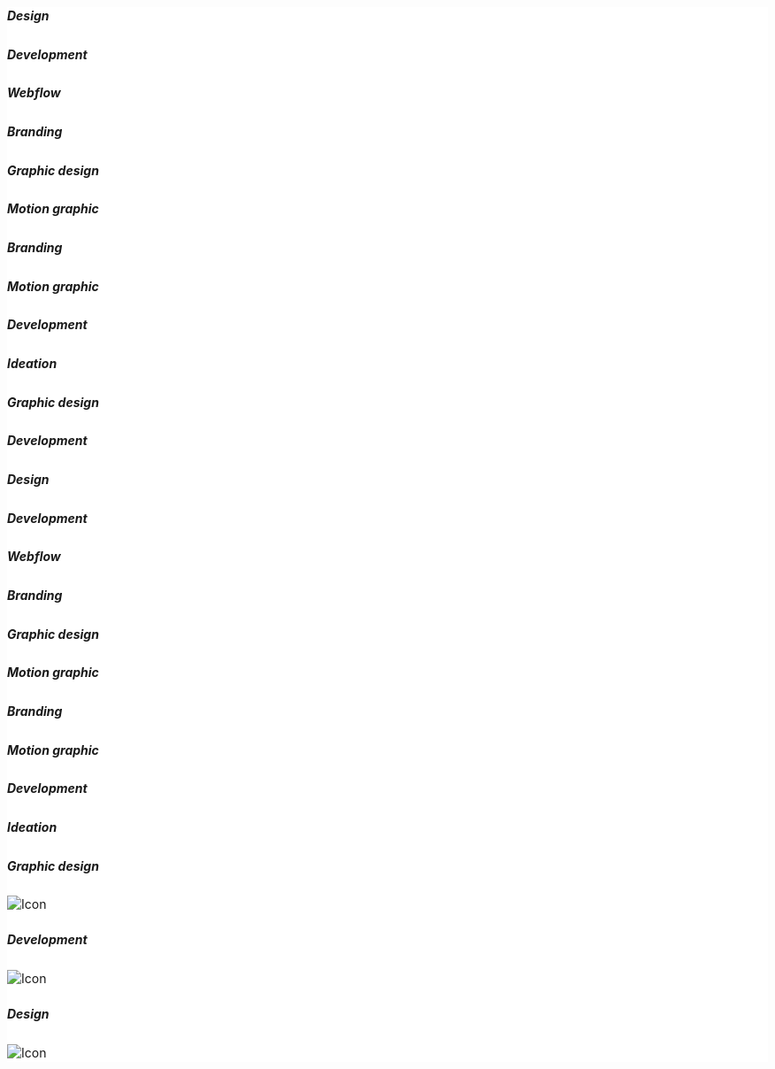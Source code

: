 ##### Design

##### Development

##### Webflow

##### Branding

##### Graphic design

##### Motion graphic

##### Branding

##### Motion graphic

##### Development

##### Ideation

##### Graphic design

##### Development

##### Design

##### Development

##### Webflow

##### Branding

##### Graphic design

##### Motion graphic

##### Branding

##### Motion graphic

##### Development

##### Ideation

##### Graphic design

![Icon](https://themejunction.net/html/gerold/demo/assets/img/icons/star.svg)

##### Development

![Icon](https://themejunction.net/html/gerold/demo/assets/img/icons/star.svg)

##### Design

![Icon](https://themejunction.net/html/gerold/demo/assets/img/icons/star.svg)
